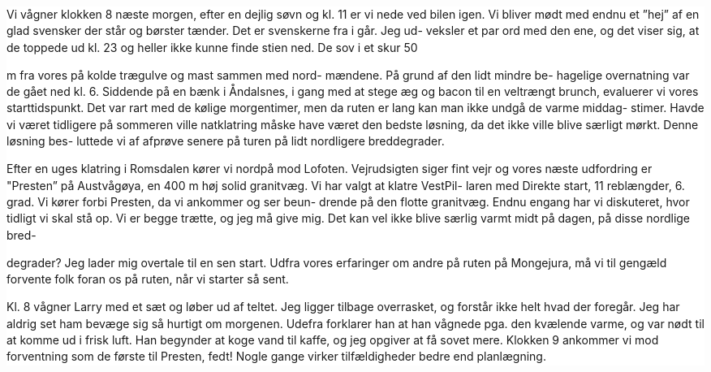 Vi vågner klokken 8 næste morgen, efter en dejlig
søvn og kl. 11 er vi nede ved bilen igen. Vi bliver
mødt med endnu et ”hej” af en glad svensker der står
og børster tænder. Det er svenskerne fra i går. Jeg ud-
veksler et par ord med
den ene, og det viser
sig, at de toppede ud
kl. 23 og heller ikke
kunne finde stien ned.
De sov i et skur 50

m fra vores på kolde
trægulve og mast
sammen med nord-
mændene. På grund
af den lidt mindre be-
hagelige overnatning
var de gået ned kl. 6.
Siddende på en bænk
i Åndalsnes, i gang med at stege æg og bacon til en
veltrængt brunch, evaluerer vi vores starttidspunkt.
Det var rart med de kølige morgentimer, men da
ruten er lang kan man ikke undgå de varme middag-
stimer. Havde vi været tidligere på sommeren ville
natklatring måske have været den bedste løsning, da
det ikke ville blive særligt mørkt. Denne løsning bes-
luttede vi af afprøve senere på turen på lidt nordligere
breddegrader.

Efter en uges klatring i Romsdalen kører vi nordpå
mod Lofoten. Vejrudsigten siger fint vejr og vores
næste udfordring er "Presten” på Austvågøya, en 400
m høj solid granitvæg. Vi har valgt at klatre VestPil-
laren med Direkte start, 11 reblængder, 6. grad. Vi
kører forbi Presten, da vi ankommer og ser beun-
drende på den flotte granitvæg. Endnu engang har
vi diskuteret, hvor tidligt vi skal stå op. Vi er begge
trætte, og jeg må give mig. Det kan vel ikke blive
særlig varmt midt på dagen, på disse nordlige bred-

degrader? Jeg lader mig overtale til en sen start. Udfra
vores erfaringer om andre på ruten på Mongejura, må
vi til gengæld forvente folk foran os på ruten, når vi
starter så sent.

Kl. 8 vågner Larry med et sæt og løber ud af teltet. Jeg
ligger tilbage overrasket, og forstår ikke helt hvad der
foregår. Jeg har aldrig set ham bevæge sig så hurtigt
om morgenen. Udefra forklarer han at han vågnede
pga. den kvælende varme, og var nødt til at komme
ud i frisk luft. Han begynder at koge vand til kaffe, og
jeg opgiver at få sovet mere. Klokken 9 ankommer vi
mod forventning som de første til Presten, fedt! Nogle
gange virker tilfældigheder bedre end planlægning.
